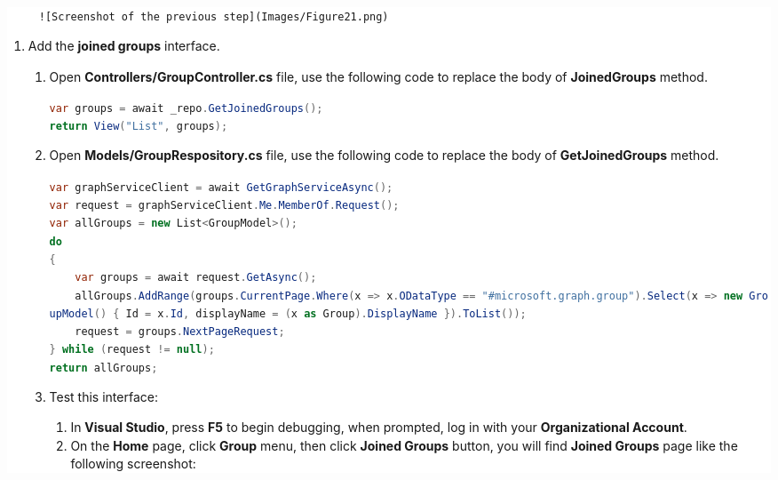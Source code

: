          ![Screenshot of the previous step](Images/Figure21.png) 

1. Add the **joined groups** interface.
   1. Open **Controllers/GroupController.cs** file, use the following code to replace the body of **JoinedGroups** method.

		````c#
		var groups = await _repo.GetJoinedGroups();
		return View("List", groups);
		````

   2. Open **Models/GroupRespository.cs** file, use the following code to replace the body of **GetJoinedGroups** method.

		````c#
        var graphServiceClient = await GetGraphServiceAsync();
        var request = graphServiceClient.Me.MemberOf.Request();
        var allGroups = new List<GroupModel>();
        do
        {
            var groups = await request.GetAsync();
            allGroups.AddRange(groups.CurrentPage.Where(x => x.ODataType == "#microsoft.graph.group").Select(x => new GroupModel() { Id = x.Id, displayName = (x as Group).DisplayName }).ToList());
            request = groups.NextPageRequest;
        } while (request != null);
        return allGroups;
		````

   3. Test this interface:
      1. In **Visual Studio**, press **F5** to begin debugging, when prompted, log in with your **Organizational Account**.
      2. On the **Home** page, click **Group** menu, then click **Joined Groups** button, you will find **Joined Groups** page like the following screenshot:
